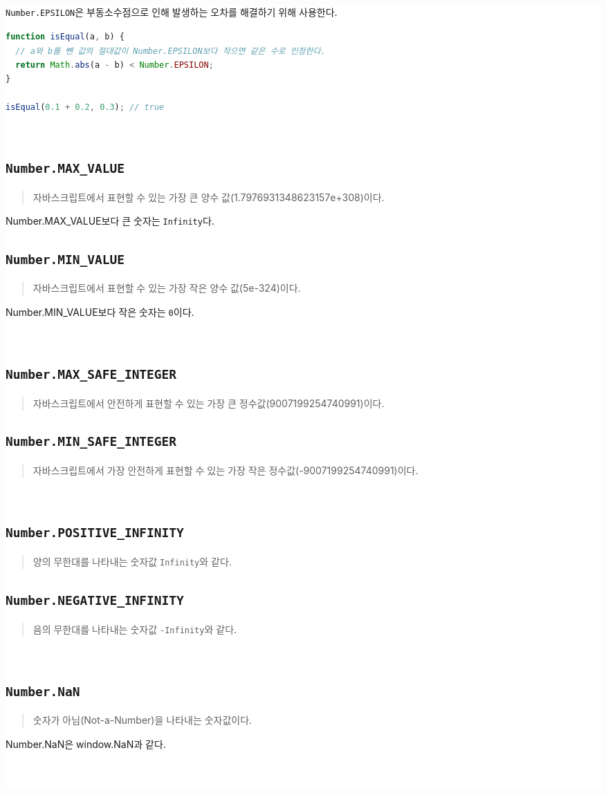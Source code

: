 `Number.EPSILON`은 부동소수점으로 인해 발생하는 오차를 해결하기 위해 사용한다.

```js
function isEqual(a, b) {
  // a와 b를 뺀 값의 절대값이 Number.EPSILON보다 작으면 같은 수로 인정한다.
  return Math.abs(a - b) < Number.EPSILON;
}

isEqual(0.1 + 0.2, 0.3); // true
```

<br />

## `Number.MAX_VALUE`

> 자바스크립트에서 표현할 수 있는 가장 큰 양수 값(1.7976931348623157e+308)이다.

Number.MAX_VALUE보다 큰 숫자는 `Infinity`다.

## `Number.MIN_VALUE`

> 자바스크립트에서 표현할 수 있는 가장 작은 양수 값(5e-324)이다.

Number.MIN_VALUE보다 작은 숫자는 `0`이다.

<br />

## `Number.MAX_SAFE_INTEGER`

> 자바스크립트에서 안전하게 표현할 수 있는 가장 큰 정수값(9007199254740991)이다.

## `Number.MIN_SAFE_INTEGER`

> 자바스크립트에서 가장 안전하게 표현할 수 있는 가장 작은 정수값(-9007199254740991)이다.

<br />

## `Number.POSITIVE_INFINITY`

> 양의 무한대를 나타내는 숫자값 `Infinity`와 같다.

## `Number.NEGATIVE_INFINITY`

> 음의 무한대를 나타내는 숫자값 `-Infinity`와 같다.

<br />

## `Number.NaN`

> 숫자가 아님(Not-a-Number)을 나타내는 숫자값이다.

Number.NaN은 window.NaN과 같다.

<br />
<br />
